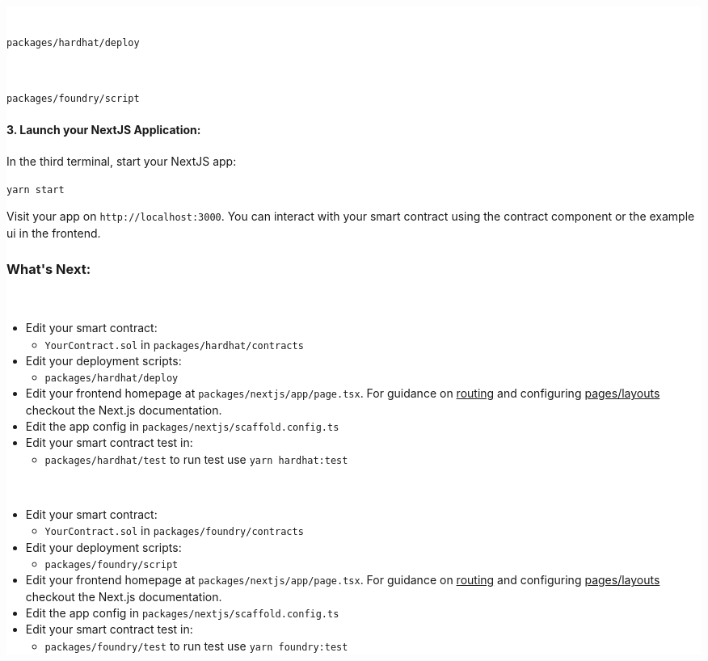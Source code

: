 ```mdx-code-block


```

```sh
packages/hardhat/deploy
```

```mdx-code-block


```

```sh
packages/foundry/script
```




#### 3. **Launch your NextJS Application**:

In the third terminal, start your NextJS app:

```
yarn start
```

Visit your app on `http://localhost:3000`. You can interact with your smart contract using the contract component or the example ui in the frontend.

### What's Next:

```mdx-code-block


```

- Edit your smart contract:
  - `YourContract.sol` in `packages/hardhat/contracts`
- Edit your deployment scripts:
  - `packages/hardhat/deploy`
- Edit your frontend homepage at `packages/nextjs/app/page.tsx`. For guidance on [routing](https://nextjs.org/docs/app/building-your-application/routing/defining-routes) and configuring [pages/layouts](https://nextjs.org/docs/app/building-your-application/routing/pages-and-layouts) checkout the Next.js documentation.
- Edit the app config in `packages/nextjs/scaffold.config.ts`
- Edit your smart contract test in:
  - `packages/hardhat/test` to run test use `yarn hardhat:test`

```mdx-code-block


```

- Edit your smart contract:
  - `YourContract.sol` in `packages/foundry/contracts`
- Edit your deployment scripts:
  - `packages/foundry/script`
- Edit your frontend homepage at `packages/nextjs/app/page.tsx`. For guidance on [routing](https://nextjs.org/docs/app/building-your-application/routing/defining-routes) and configuring [pages/layouts](https://nextjs.org/docs/app/building-your-application/routing/pages-and-layouts) checkout the Next.js documentation.
- Edit the app config in `packages/nextjs/scaffold.config.ts`
- Edit your smart contract test in:
  - `packages/foundry/test` to run test use `yarn foundry:test`
